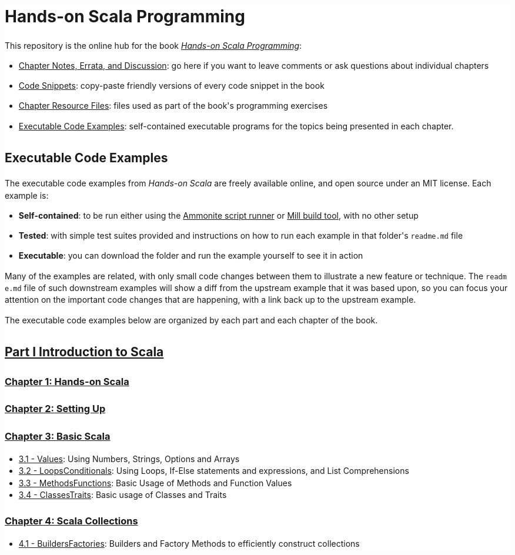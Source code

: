 # Hands-on Scala Programming

This repository is the online hub for the book
[*Hands-on Scala Programming*](https://handsonscala.com/):

- [Chapter Notes, Errata, and Discussion](https://www.handsonscala.com/discuss):
  go here if you want to leave comments or ask questions about individual
  chapters

- [Code Snippets](https://github.com/handsonscala/handsonscala/tree/master/snippets):
  copy-paste friendly versions of every code snippet in the book

- [Chapter Resource Files](https://github.com/handsonscala/handsonscala/tree/master/resources):
  files used as part of the book's programming exercises

- [Executable Code Examples](https://github.com/handsonscala/handsonscala/tree/master/examples):
  self-contained executable programs for the topics being presented in each
  chapter.

## Executable Code Examples

The executable code examples from *Hands-on Scala* are freely available online,
and open source under an MIT license. Each example is:

- **Self-contained**: to be run either using the
  [Ammonite script runner](http://ammonite.io/) or [Mill build
  tool](http://www.lihaoyi.com/mill/), with no other setup

- **Tested**: with simple test suites provided and instructions on how to run each
  example in that folder's `readme.md` file

- **Executable**: you can download the folder and run the example yourself to
  see it in action

Many of the examples are related, with only small code changes between them to
illustrate a new feature or technique. The `readme.md` file of such downstream
examples will show a diff from the upstream example that it was based upon, so
you can focus your attention on the important code changes that are happening,
with a link back up to the upstream example.

The executable code examples below are organized by each part and each chapter
of the book.
## [Part I Introduction to Scala](https://www.handsonscala.com/part-i-introduction-to-scala.html)
### [Chapter 1: Hands-on Scala](https://www.handsonscala.com/chapter-1-hands-on-scala.html)
### [Chapter 2: Setting Up](https://www.handsonscala.com/chapter-2-setting-up.html)
### [Chapter 3: Basic Scala](https://www.handsonscala.com/chapter-3-basic-scala.html)
- [3.1 - Values](https://github.com/handsonscala/handsonscala/tree/master/examples/3.1%20-%20Values): Using Numbers, Strings, Options and Arrays
- [3.2 - LoopsConditionals](https://github.com/handsonscala/handsonscala/tree/master/examples/3.2%20-%20LoopsConditionals): Using Loops, If-Else statements and expressions, and List Comprehensions
- [3.3 - MethodsFunctions](https://github.com/handsonscala/handsonscala/tree/master/examples/3.3%20-%20MethodsFunctions): Basic Usage of Methods and Function Values
- [3.4 - ClassesTraits](https://github.com/handsonscala/handsonscala/tree/master/examples/3.4%20-%20ClassesTraits): Basic usage of Classes and Traits
### [Chapter 4: Scala Collections](https://www.handsonscala.com/chapter-4-scala-collections.html)
- [4.1 - BuildersFactories](https://github.com/handsonscala/handsonscala/tree/master/examples/4.1%20-%20BuildersFactories): Builders and Factory Methods to efficiently construct collections